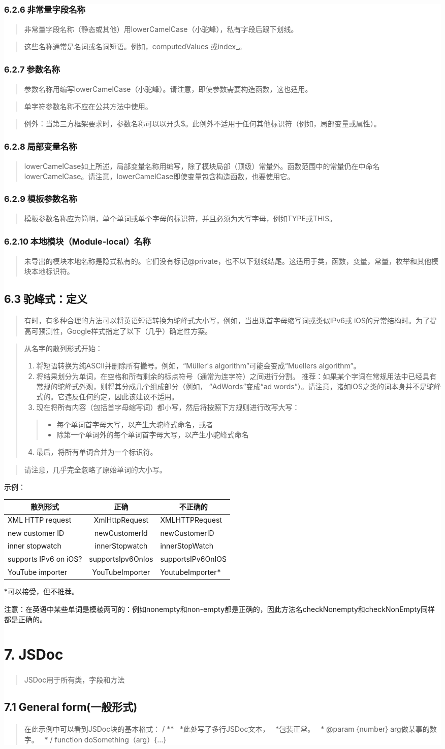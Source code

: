 ### 6.2.6 非常量字段名称
> 非常量字段名称（静态或其他）用lowerCamelCase（小驼峰），私有字段后跟下划线。 
  
> 这些名称通常是名词或名词短语。例如，computedValues 或index_。

### 6.2.7 参数名称
> 参数名称用编写lowerCamelCase（小驼峰）。请注意，即使参数需要构造函数，这也适用。

> 单字符参数名称不应在公共方法中使用。

> 例外：当第三方框架要求时，参数名称可以以开头$。此例外不适用于任何其他标识符（例如，局部变量或属性）。

### 6.2.8 局部变量名称
> lowerCamelCase如上所述，局部变量名称用编写，除了模块局部（顶级）常量外。函数范围中的常量仍在中命名lowerCamelCase。请注意，lowerCamelCase即使变量包含构造函数，也要使用它。

### 6.2.9 模板参数名称
> 模板参数名称应为简明，单个单词或单个字母的标识符，并且必须为大写字母，例如TYPE或THIS。

### 6.2.10 本地模块（Module-local）名称
> 未导出的模块本地名称是隐式私有的。它们没有标记@private，也不以下划线结尾。这适用于类，函数，变量，常量，枚举和其他模块本地标识符。

## 6.3 驼峰式：定义
> 有时，有多种合理的方法可以将英语短语转换为驼峰式大小写，例如，当出现首字母缩写词或类似IPv6或 iOS的异常结构时。为了提高可预测性，Google样式指定了以下（几乎）确定性方案。

> 从名字的散列形式开始：
> 1. 将短语转换为纯ASCII并删除所有撇号。例如，“Müller's algorithm”可能会变成“Muellers algorithm”。
> 2. 将结果划分为单词，在空格和所有剩余的标点符号（通常为连字符）之间进行分割。
推荐：如果某个字词在常规用法中已经具有常规的驼峰式外观，则将其分成几个组成部分（例如， “AdWords”变成“ad words”）。请注意，诸如iOS之类的词本身并不是驼峰式的。它违反任何约定，因此该建议不适用。
> 3. 现在将所有内容（包括首字母缩写词）都小写，然后将按照下方规则进行改写大写：
>> - 每个单词首字母大写，以产生大驼峰式命名，或者
>> - 除第一个单词外的每个单词首字母大写，以产生小驼峰式命名
> 4. 最后，将所有单词合并为一个标识符。

> 请注意，几乎完全忽略了原始单词的大小写。

示例：

| 散列形式               |       正确        | 不正确的           |
| --------------------- | :---------------: | ----------------- |
| XML HTTP request      |  XmlHttpRequest   | XMLHTTPRequest    |
| new customer ID       |   newCustomerId   | newCustomerID     |
| inner stopwatch       |  innerStopwatch   | innerStopWatch    |
| supports IPv6 on iOS? | supportsIpv6OnIos | supportsIPv6OnIOS |
| YouTube importer      |  YouTubeImporter  | YoutubeImporter*  |
*可以接受，但不推荐。

注意：在英语中某些单词是模棱两可的：例如nonempty和non-empty都是正确的，因此方法名checkNonempty和checkNonEmpty同样都是正确的。
# 7. JSDoc
> JSDoc用于所有类，字段和方法
## 7.1 General form(一般形式)
> 在此示例中可以看到JSDoc块的基本格式：
> / **
  *此处写了多行JSDoc文本，
  *包装正常。
  * @param {number} arg做某事的数字。
  * /
function doSomething（arg）{…}